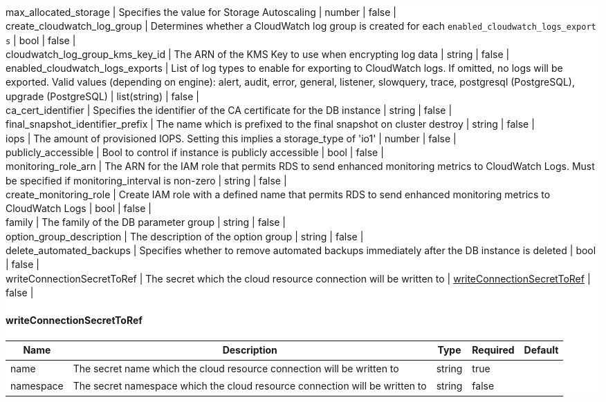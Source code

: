  max_allocated_storage | Specifies the value for Storage Autoscaling | number | false |  
 create_cloudwatch_log_group | Determines whether a CloudWatch log group is created for each `enabled_cloudwatch_logs_exports` | bool | false |  
 cloudwatch_log_group_kms_key_id | The ARN of the KMS Key to use when encrypting log data | string | false |  
 enabled_cloudwatch_logs_exports | List of log types to enable for exporting to CloudWatch logs. If omitted, no logs will be exported. Valid values (depending on engine): alert, audit, error, general, listener, slowquery, trace, postgresql (PostgreSQL), upgrade (PostgreSQL) | list(string) | false |  
 ca_cert_identifier | Specifies the identifier of the CA certificate for the DB instance | string | false |  
 final_snapshot_identifier_prefix | The name which is prefixed to the final snapshot on cluster destroy | string | false |  
 iops | The amount of provisioned IOPS. Setting this implies a storage_type of 'io1' | number | false |  
 publicly_accessible | Bool to control if instance is publicly accessible | bool | false |  
 monitoring_role_arn | The ARN for the IAM role that permits RDS to send enhanced monitoring metrics to CloudWatch Logs. Must be specified if monitoring_interval is non-zero | string | false |  
 create_monitoring_role | Create IAM role with a defined name that permits RDS to send enhanced monitoring metrics to CloudWatch Logs | bool | false |  
 family | The family of the DB parameter group | string | false |  
 option_group_description | The description of the option group | string | false |  
 delete_automated_backups | Specifies whether to remove automated backups immediately after the DB instance is deleted | bool | false |  
 writeConnectionSecretToRef | The secret which the cloud resource connection will be written to | [writeConnectionSecretToRef](#writeConnectionSecretToRef) | false |  


#### writeConnectionSecretToRef

 Name | Description | Type | Required | Default 
 ------------ | ------------- | ------------- | ------------- | ------------- 
 name | The secret name which the cloud resource connection will be written to | string | true |  
 namespace | The secret namespace which the cloud resource connection will be written to | string | false |  

